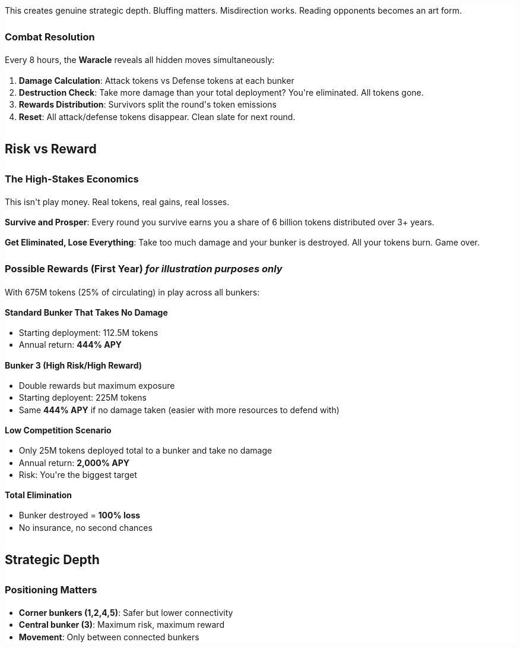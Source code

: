 This creates genuine strategic depth. Bluffing matters. Misdirection works. Reading opponents becomes an art form.

### Combat Resolution
Every 8 hours, the **Waracle** reveals all hidden moves simultaneously:

1. **Damage Calculation**: Attack tokens vs Defense tokens at each bunker
2. **Destruction Check**: Take more damage than your total deployment? You're eliminated. All tokens gone.
3. **Rewards Distribution**: Survivors split the round's token emissions
4. **Reset**: All attack/defense tokens disappear. Clean slate for next round.

## Risk vs Reward

### The High-Stakes Economics

This isn't play money. Real tokens, real gains, real losses. 

**Survive and Prosper**: Every round you survive earns you a share of 6 billion tokens distributed over 3+ years.

**Get Eliminated, Lose Everything**: Take too much damage and your bunker is destroyed. All your tokens burn. Game over.

### Possible Rewards (First Year) *for illustration purposes only*

With 675M tokens (25% of circulating) in play across all bunkers:

**Standard Bunker That Takes No Damage**
- Starting deployment: 112.5M tokens
- Annual return: **444% APY**

**Bunker 3 (High Risk/High Reward)**  
- Double rewards but maximum exposure
- Starting deployent: 225M tokens
- Same **444% APY** if no damage taken (easier with more resources to defend with)

**Low Competition Scenario**
- Only 25M tokens deployed total to a bunker and take no damage
- Annual return: **2,000% APY**
- Risk: You're the biggest target

**Total Elimination**
- Bunker destroyed = **100% loss**
- No insurance, no second chances

## Strategic Depth

### Positioning Matters
- **Corner bunkers (1,2,4,5)**: Safer but lower connectivity
- **Central bunker (3)**: Maximum risk, maximum reward
- **Movement**: Only between connected bunkers
